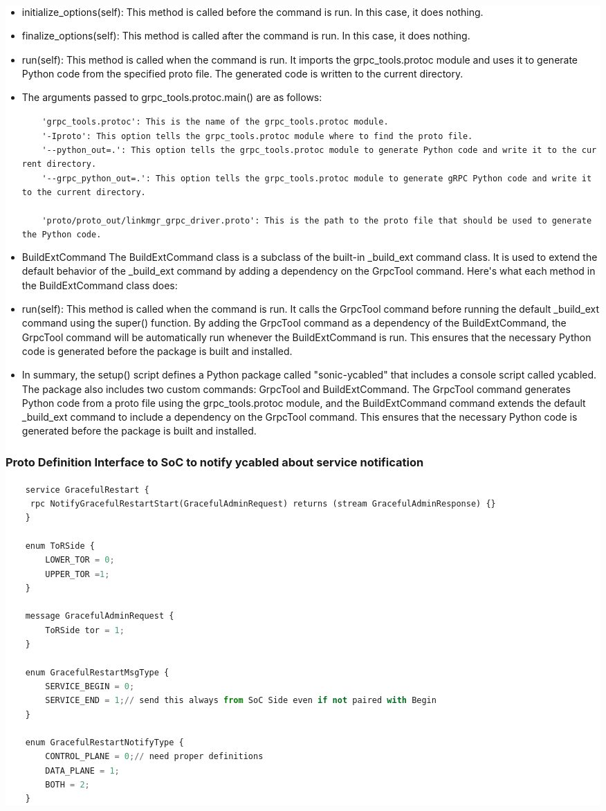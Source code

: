 - initialize_options(self): This method is called before the command is run. In this case, it does nothing.
- finalize_options(self): This method is called after the command is run. In this case, it does nothing.
- run(self): This method is called when the command is run. It imports the grpc_tools.protoc module and uses it to generate Python code from the specified proto file. The generated code is written to the current directory.
- The arguments passed to grpc_tools.protoc.main() are as follows:

    ```
        'grpc_tools.protoc': This is the name of the grpc_tools.protoc module.
        '-Iproto': This option tells the grpc_tools.protoc module where to find the proto file.
        '--python_out=.': This option tells the grpc_tools.protoc module to generate Python code and write it to the current directory.
        '--grpc_python_out=.': This option tells the grpc_tools.protoc module to generate gRPC Python code and write it to the current directory.

        'proto/proto_out/linkmgr_grpc_driver.proto': This is the path to the proto file that should be used to generate the Python code.

    ```
- BuildExtCommand
The BuildExtCommand class is a subclass of the built-in _build_ext command class. It is used to extend the default behavior of the _build_ext command by adding a dependency on the GrpcTool command. Here's what each method in the BuildExtCommand class does:

- run(self): This method is called when the command is run. It calls the GrpcTool command before running the default _build_ext command using the super() function.
By adding the GrpcTool command as a dependency of the BuildExtCommand, the GrpcTool command will be automatically run whenever the BuildExtCommand is run. This ensures that the necessary Python code is generated before the package is built and installed.

- In summary, the setup() script defines a Python package called "sonic-ycabled" that includes a console script called ycabled. The package also includes two custom commands: GrpcTool and BuildExtCommand. The GrpcTool command generates Python code from a proto file using the grpc_tools.protoc module, and the BuildExtCommand command extends the default _build_ext command to include a dependency on the GrpcTool command. This ensures that the necessary Python code is generated before the package is built and installed.

### Proto Definition Interface to SoC to notify ycabled about service notification

```python
    service GracefulRestart {
     rpc NotifyGracefulRestartStart(GracefulAdminRequest) returns (stream GracefulAdminResponse) {}
    }

    enum ToRSide {
        LOWER_TOR = 0;
        UPPER_TOR =1;
    }

    message GracefulAdminRequest { 
        ToRSide tor = 1;
    }

    enum GracefulRestartMsgType {
        SERVICE_BEGIN = 0; 
        SERVICE_END = 1;// send this always from SoC Side even if not paired with Begin
    }

    enum GracefulRestartNotifyType { 
        CONTROL_PLANE = 0;// need proper definitions
        DATA_PLANE = 1; 
        BOTH = 2;
    }
```